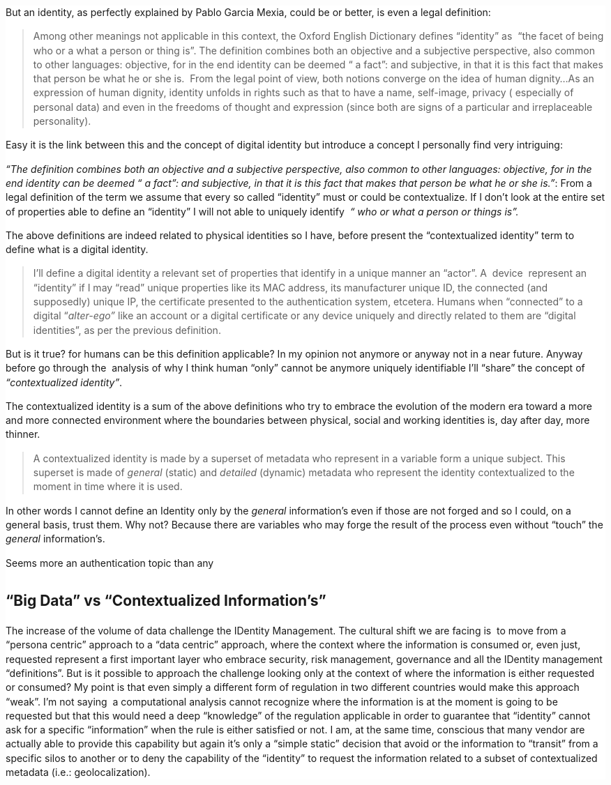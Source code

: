 But an identity, as perfectly explained by Pablo Garcia Mexia, could be or better, is even a legal definition:

> Among other meanings not applicable in this context, the Oxford English Dictionary defines “identity” as  “the facet of being who or a what a person or thing is”. The definition combines both an objective and a subjective perspective, also common to other languages: objective, for in the end identity can be deemed “ a fact”: and subjective, in that it is this fact that makes that person be what he or she is.  From the legal point of view, both notions converge on the idea of human dignity…As an expression of human dignity, identity unfolds in rights such as that to have a name, self-image, privacy ( especially of personal data) and even in the freedoms of thought and expression (since both are signs of a particular and irreplaceable personality).

Easy it is the link between this and the concept of digital identity but introduce a concept I personally find very intriguing:

_“The definition combines both an objective and a subjective perspective, also common to other languages: objective, for in the end identity can be deemed “ a fact”: and subjective, in that it is this fact that makes that person be what he or she is.”_: From a legal definition of the term we assume that every so called “identity” must or could be contextualize. If I don’t look at the entire set of properties able to define an “identity” I will not able to uniquely identify  _“ who or what a person or things is”._

The above definitions are indeed related to physical identities so I have, before present the “contextualized identity” term to define what is a digital identity.

> I’ll define a digital identity a relevant set of properties that identify in a unique manner an “actor”. A  device  represent an “identity” if I may “read” unique properties like its MAC address, its manufacturer unique ID, the connected (and supposedly) unique IP, the certificate presented to the authentication system, etcetera. Humans when “connected” to a digital “_alter-ego”_ like an account or a digital certificate or any device uniquely and directly related to them are “digital identities”, as per the previous definition.

But is it true? for humans can be this definition applicable? In my opinion not anymore or anyway not in a near future. Anyway before go through the  analysis of why I think human “only” cannot be anymore uniquely identifiable I’ll “share” the concept of  _“contextualized identity”_.

The contextualized identity is a sum of the above definitions who try to embrace the evolution of the modern era toward a more and more connected environment where the boundaries between physical, social and working identities is, day after day, more thinner.

> A contextualized identity is made by a superset of metadata who represent in a variable form a unique subject. This superset is made of _general_ (static) and _detailed_ (dynamic) metadata who represent the identity contextualized to the moment in time where it is used.

In other words I cannot define an Identity only by the _general_ information&#8217;s even if those are not forged and so I could, on a general basis, trust them. Why not? Because there are variables who may forge the result of the process even without “touch” the _general_ information’s.

Seems more an authentication topic than any

## 

## “Big Data” vs “Contextualized Information&#8217;s”

The increase of the volume of data challenge the IDentity Management. The cultural shift we are facing is  to move from a “persona centric” approach to a “data centric” approach, where the context where the information is consumed or, even just, requested represent a first important layer who embrace security, risk management, governance and all the IDentity management “definitions”. But is it possible to approach the challenge looking only at the context of where the information is either requested or consumed? My point is that even simply a different form of regulation in two different countries would make this approach &#8220;weak”. I’m not saying  a computational analysis cannot recognize where the information is at the moment is going to be requested but that this would need a deep “knowledge” of the regulation applicable in order to guarantee that “identity” cannot ask for a specific “information” when the rule is either satisfied or not. I am, at the same time, conscious that many vendor are actually able to provide this capability but again it’s only a “simple static” decision that avoid or the information to “transit” from a specific silos to another or to deny the capability of the “identity” to request the information related to a subset of contextualized metadata (i.e.: geolocalization).
